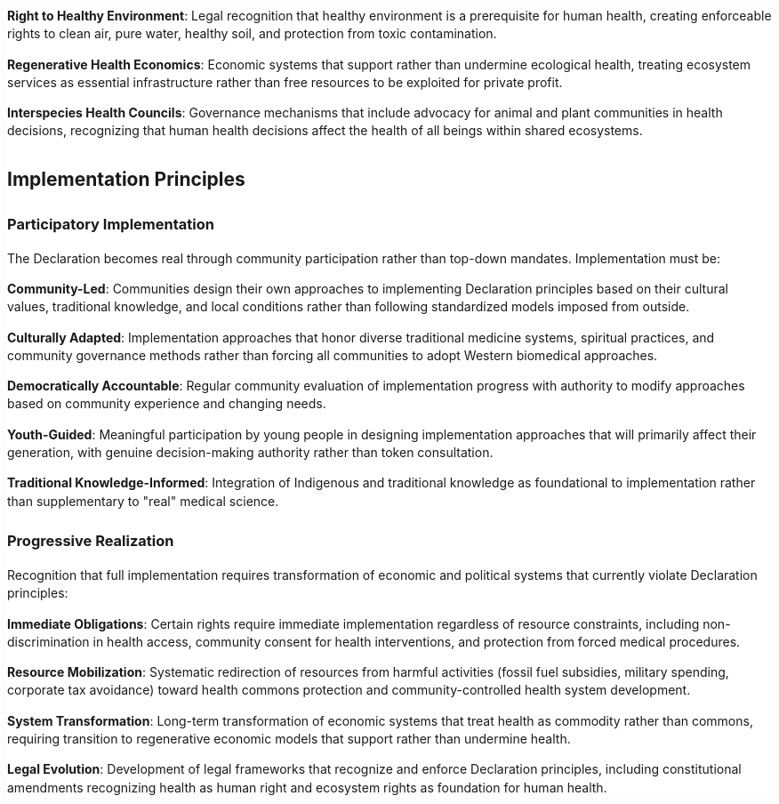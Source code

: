 **Right to Healthy Environment**: Legal recognition that healthy environment is a prerequisite for human health, creating enforceable rights to clean air, pure water, healthy soil, and protection from toxic contamination.

**Regenerative Health Economics**: Economic systems that support rather than undermine ecological health, treating ecosystem services as essential infrastructure rather than free resources to be exploited for private profit.

**Interspecies Health Councils**: Governance mechanisms that include advocacy for animal and plant communities in health decisions, recognizing that human health decisions affect the health of all beings within shared ecosystems.

## <a id="implementation-principles"></a>Implementation Principles

### Participatory Implementation

The Declaration becomes real through community participation rather than top-down mandates. Implementation must be:

**Community-Led**: Communities design their own approaches to implementing Declaration principles based on their cultural values, traditional knowledge, and local conditions rather than following standardized models imposed from outside.

**Culturally Adapted**: Implementation approaches that honor diverse traditional medicine systems, spiritual practices, and community governance methods rather than forcing all communities to adopt Western biomedical approaches.

**Democratically Accountable**: Regular community evaluation of implementation progress with authority to modify approaches based on community experience and changing needs.

**Youth-Guided**: Meaningful participation by young people in designing implementation approaches that will primarily affect their generation, with genuine decision-making authority rather than token consultation.

**Traditional Knowledge-Informed**: Integration of Indigenous and traditional knowledge as foundational to implementation rather than supplementary to "real" medical science.

### Progressive Realization

Recognition that full implementation requires transformation of economic and political systems that currently violate Declaration principles:

**Immediate Obligations**: Certain rights require immediate implementation regardless of resource constraints, including non-discrimination in health access, community consent for health interventions, and protection from forced medical procedures.

**Resource Mobilization**: Systematic redirection of resources from harmful activities (fossil fuel subsidies, military spending, corporate tax avoidance) toward health commons protection and community-controlled health system development.

**System Transformation**: Long-term transformation of economic systems that treat health as commodity rather than commons, requiring transition to regenerative economic models that support rather than undermine health.

**Legal Evolution**: Development of legal frameworks that recognize and enforce Declaration principles, including constitutional amendments recognizing health as human right and ecosystem rights as foundation for human health.
